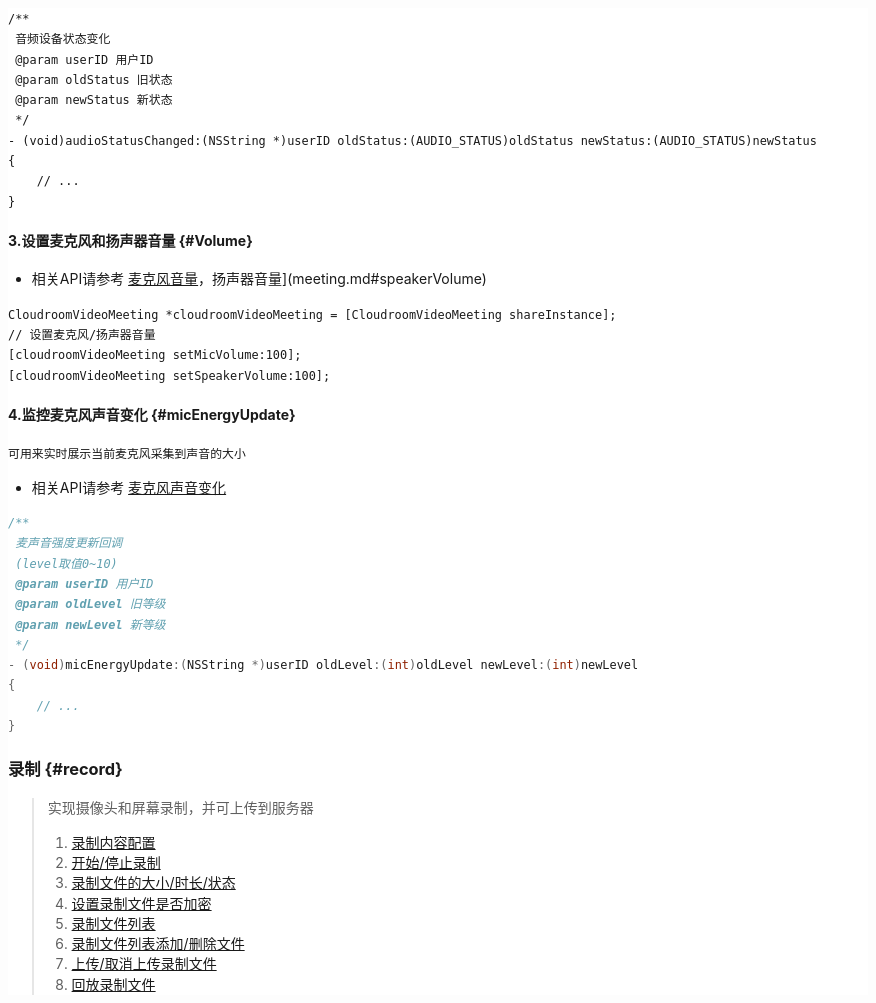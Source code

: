 ```objc
/**
 音频设备状态变化
 @param userID 用户ID
 @param oldStatus 旧状态
 @param newStatus 新状态
 */
- (void)audioStatusChanged:(NSString *)userID oldStatus:(AUDIO_STATUS)oldStatus newStatus:(AUDIO_STATUS)newStatus
{
    // ... 
}
```

#### 3.设置麦克风和扬声器音量 {#Volume}

* 相关API请参考 [麦克风音量](meeting.md#micVolume)，扬声器音量](meeting.md#speakerVolume)

````objc
CloudroomVideoMeeting *cloudroomVideoMeeting = [CloudroomVideoMeeting shareInstance];
// 设置麦克风/扬声器音量
[cloudroomVideoMeeting setMicVolume:100];
[cloudroomVideoMeeting setSpeakerVolume:100];
````

#### 4.监控麦克风声音变化 {#micEnergyUpdate}

    可用来实时展示当前麦克风采集到声音的大小

* 相关API请参考 [麦克风声音变化](meeting.md#micEnergyUpdate)

```cs
/**
 麦声音强度更新回调
 (level取值0~10)
 @param userID 用户ID
 @param oldLevel 旧等级
 @param newLevel 新等级
 */
- (void)micEnergyUpdate:(NSString *)userID oldLevel:(int)oldLevel newLevel:(int)newLevel
{
    // ...
}
```

### 录制 {#record}

> 实现摄像头和屏幕录制，并可上传到服务器
>
> 1. [录制内容配置](#setRecordVideos)
> 2. [开始/停止录制](#startRecording)
> 3. [录制文件的大小/时长/状态](#getRecFileSize)
> 4. [设置录制文件是否加密](#setRecordFileEncrypt)
> 5. [录制文件列表](#getAllRecordFiles)
> 6. [录制文件列表添加/删除文件](#addFileToRecordMgr)
> 7. [上传/取消上传录制文件](#uploadRecordFile)
> 8. [回放录制文件](#playbackRecordFile)
